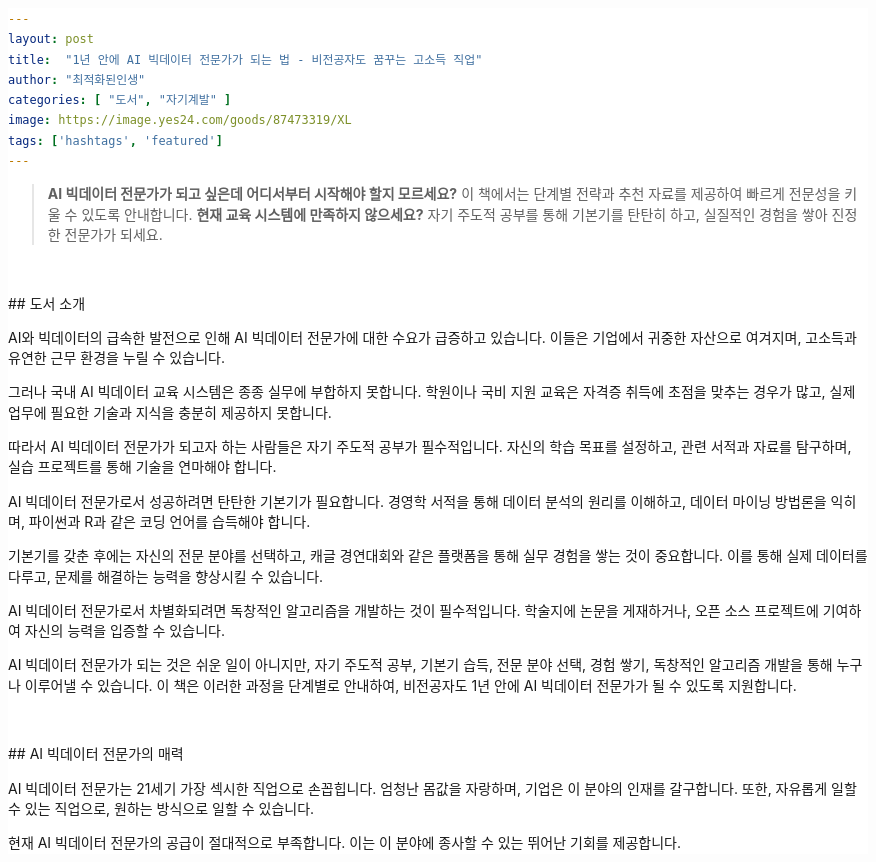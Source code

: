 ```yaml
---
layout: post
title:  "1년 안에 AI 빅데이터 전문가가 되는 법 - 비전공자도 꿈꾸는 고소득 직업"
author: "최적화된인생"
categories: [ "도서", "자기계발" ]
image: https://image.yes24.com/goods/87473319/XL
tags: ['hashtags', 'featured']
---
```

> **AI 빅데이터 전문가가 되고 싶은데 어디서부터 시작해야 할지 모르세요?** 이 책에서는 단계별 전략과 추천 자료를 제공하여 빠르게 전문성을 키울 수 있도록 안내합니다.
**현재 교육 시스템에 만족하지 않으세요?** 자기 주도적 공부를 통해 기본기를 탄탄히 하고, 실질적인 경험을 쌓아 진정한 전문가가 되세요.

<p>&nbsp;</p>
## 도서 소개



AI와 빅데이터의 급속한 발전으로 인해 AI 빅데이터 전문가에 대한 수요가 급증하고 있습니다. 이들은 기업에서 귀중한 자산으로 여겨지며, 고소득과 유연한 근무 환경을 누릴 수 있습니다.



그러나 국내 AI 빅데이터 교육 시스템은 종종 실무에 부합하지 못합니다. 학원이나 국비 지원 교육은 자격증 취득에 초점을 맞추는 경우가 많고, 실제 업무에 필요한 기술과 지식을 충분히 제공하지 못합니다.



따라서 AI 빅데이터 전문가가 되고자 하는 사람들은 자기 주도적 공부가 필수적입니다. 자신의 학습 목표를 설정하고, 관련 서적과 자료를 탐구하며, 실습 프로젝트를 통해 기술을 연마해야 합니다.



AI 빅데이터 전문가로서 성공하려면 탄탄한 기본기가 필요합니다. 경영학 서적을 통해 데이터 분석의 원리를 이해하고, 데이터 마이닝 방법론을 익히며, 파이썬과 R과 같은 코딩 언어를 습득해야 합니다.



기본기를 갖춘 후에는 자신의 전문 분야를 선택하고, 캐글 경연대회와 같은 플랫폼을 통해 실무 경험을 쌓는 것이 중요합니다. 이를 통해 실제 데이터를 다루고, 문제를 해결하는 능력을 향상시킬 수 있습니다.



AI 빅데이터 전문가로서 차별화되려면 독창적인 알고리즘을 개발하는 것이 필수적입니다. 학술지에 논문을 게재하거나, 오픈 소스 프로젝트에 기여하여 자신의 능력을 입증할 수 있습니다.



AI 빅데이터 전문가가 되는 것은 쉬운 일이 아니지만, 자기 주도적 공부, 기본기 습득, 전문 분야 선택, 경험 쌓기, 독창적인 알고리즘 개발을 통해 누구나 이루어낼 수 있습니다. 이 책은 이러한 과정을 단계별로 안내하여, 비전공자도 1년 안에 AI 빅데이터 전문가가 될 수 있도록 지원합니다.

<p>&nbsp;</p>
## AI 빅데이터 전문가의 매력



AI 빅데이터 전문가는 21세기 가장 섹시한 직업으로 손꼽힙니다. 엄청난 몸값을 자랑하며, 기업은 이 분야의 인재를 갈구합니다. 또한, 자유롭게 일할 수 있는 직업으로, 원하는 방식으로 일할 수 있습니다.



현재 AI 빅데이터 전문가의 공급이 절대적으로 부족합니다. 이는 이 분야에 종사할 수 있는 뛰어난 기회를 제공합니다.
